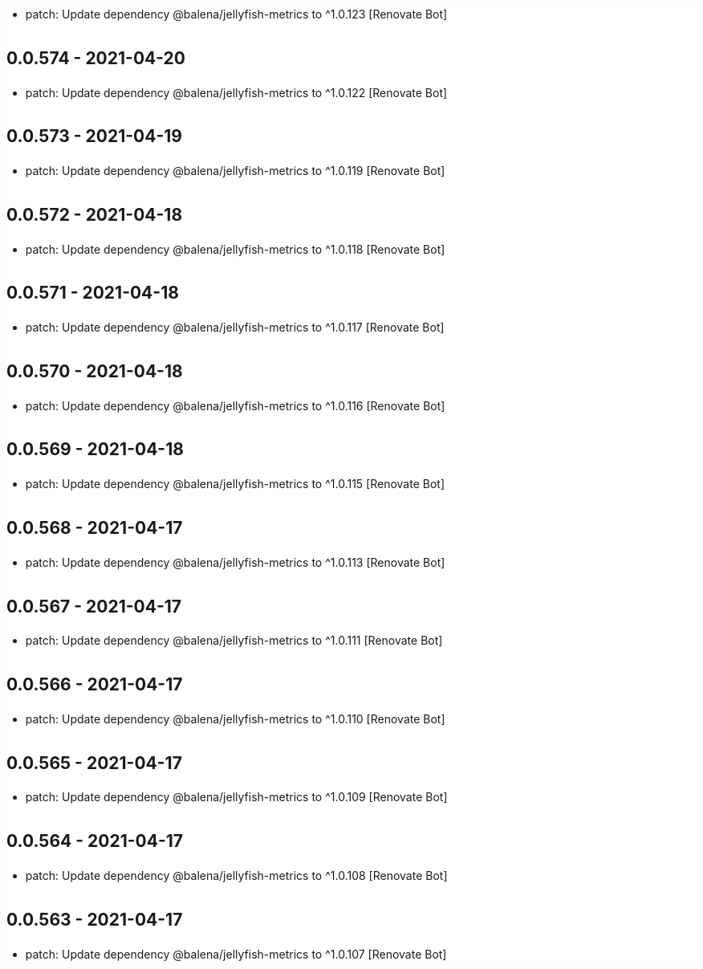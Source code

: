 * patch: Update dependency @balena/jellyfish-metrics to ^1.0.123 [Renovate Bot]

## 0.0.574 - 2021-04-20

* patch: Update dependency @balena/jellyfish-metrics to ^1.0.122 [Renovate Bot]

## 0.0.573 - 2021-04-19

* patch: Update dependency @balena/jellyfish-metrics to ^1.0.119 [Renovate Bot]

## 0.0.572 - 2021-04-18

* patch: Update dependency @balena/jellyfish-metrics to ^1.0.118 [Renovate Bot]

## 0.0.571 - 2021-04-18

* patch: Update dependency @balena/jellyfish-metrics to ^1.0.117 [Renovate Bot]

## 0.0.570 - 2021-04-18

* patch: Update dependency @balena/jellyfish-metrics to ^1.0.116 [Renovate Bot]

## 0.0.569 - 2021-04-18

* patch: Update dependency @balena/jellyfish-metrics to ^1.0.115 [Renovate Bot]

## 0.0.568 - 2021-04-17

* patch: Update dependency @balena/jellyfish-metrics to ^1.0.113 [Renovate Bot]

## 0.0.567 - 2021-04-17

* patch: Update dependency @balena/jellyfish-metrics to ^1.0.111 [Renovate Bot]

## 0.0.566 - 2021-04-17

* patch: Update dependency @balena/jellyfish-metrics to ^1.0.110 [Renovate Bot]

## 0.0.565 - 2021-04-17

* patch: Update dependency @balena/jellyfish-metrics to ^1.0.109 [Renovate Bot]

## 0.0.564 - 2021-04-17

* patch: Update dependency @balena/jellyfish-metrics to ^1.0.108 [Renovate Bot]

## 0.0.563 - 2021-04-17

* patch: Update dependency @balena/jellyfish-metrics to ^1.0.107 [Renovate Bot]
